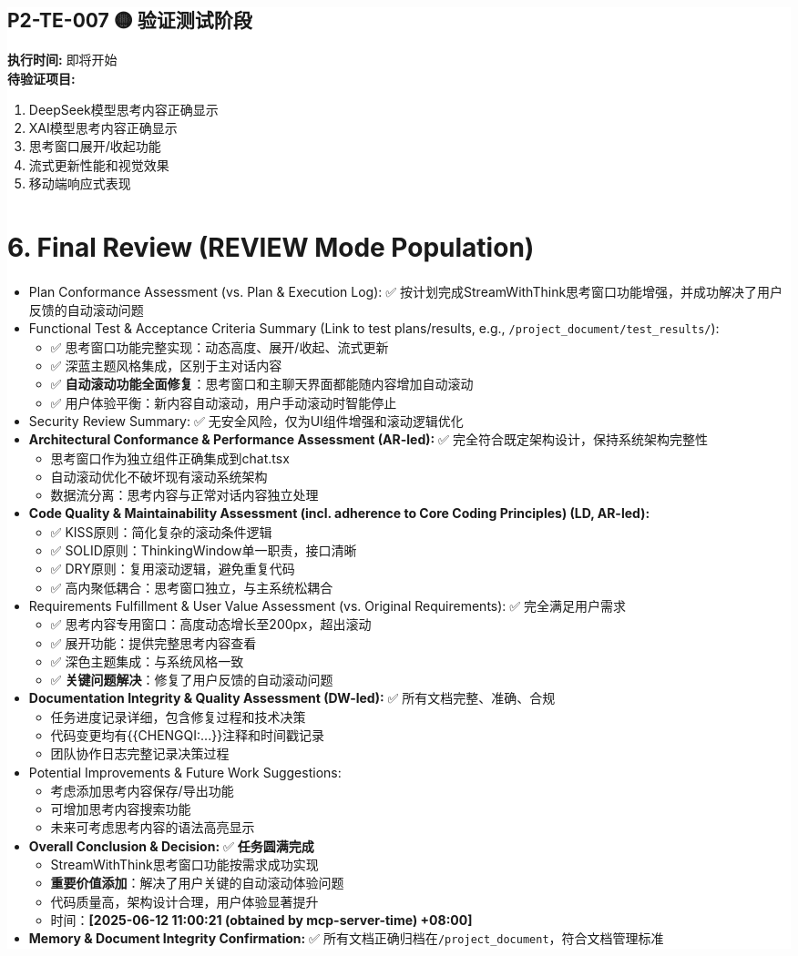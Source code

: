 ## P2-TE-007 🟡 验证测试阶段
**执行时间:** 即将开始  
**待验证项目:**
1. DeepSeek模型思考内容正确显示
2. XAI模型思考内容正确显示  
3. 思考窗口展开/收起功能
4. 流式更新性能和视觉效果
5. 移动端响应式表现

# 6. Final Review (REVIEW Mode Population)
* Plan Conformance Assessment (vs. Plan & Execution Log): ✅ 按计划完成StreamWithThink思考窗口功能增强，并成功解决了用户反馈的自动滚动问题
* Functional Test & Acceptance Criteria Summary (Link to test plans/results, e.g., `/project_document/test_results/`): 
  - ✅ 思考窗口功能完整实现：动态高度、展开/收起、流式更新
  - ✅ 深蓝主题风格集成，区别于主对话内容  
  - ✅ **自动滚动功能全面修复**：思考窗口和主聊天界面都能随内容增加自动滚动
  - ✅ 用户体验平衡：新内容自动滚动，用户手动滚动时智能停止
* Security Review Summary: ✅ 无安全风险，仅为UI组件增强和滚动逻辑优化
* **Architectural Conformance & Performance Assessment (AR-led):** ✅ 完全符合既定架构设计，保持系统架构完整性
  - 思考窗口作为独立组件正确集成到chat.tsx
  - 自动滚动优化不破坏现有滚动系统架构
  - 数据流分离：思考内容与正常对话内容独立处理
* **Code Quality & Maintainability Assessment (incl. adherence to Core Coding Principles) (LD, AR-led):**
  - ✅ KISS原则：简化复杂的滚动条件逻辑  
  - ✅ SOLID原则：ThinkingWindow单一职责，接口清晰
  - ✅ DRY原则：复用滚动逻辑，避免重复代码
  - ✅ 高内聚低耦合：思考窗口独立，与主系统松耦合
* Requirements Fulfillment & User Value Assessment (vs. Original Requirements): ✅ 完全满足用户需求
  - ✅ 思考内容专用窗口：高度动态增长至200px，超出滚动
  - ✅ 展开功能：提供完整思考内容查看
  - ✅ 深色主题集成：与系统风格一致
  - ✅ **关键问题解决**：修复了用户反馈的自动滚动问题
* **Documentation Integrity & Quality Assessment (DW-led):** ✅ 所有文档完整、准确、合规
  - 任务进度记录详细，包含修复过程和技术决策
  - 代码变更均有{{CHENGQI:...}}注释和时间戳记录
  - 团队协作日志完整记录决策过程
* Potential Improvements & Future Work Suggestions:
  - 考虑添加思考内容保存/导出功能
  - 可增加思考内容搜索功能
  - 未来可考虑思考内容的语法高亮显示
* **Overall Conclusion & Decision:** ✅ **任务圆满完成**
  - StreamWithThink思考窗口功能按需求成功实现
  - **重要价值添加**：解决了用户关键的自动滚动体验问题
  - 代码质量高，架构设计合理，用户体验显著提升
  - 时间：**[2025-06-12 11:00:21 (obtained by mcp-server-time) +08:00]**
* **Memory & Document Integrity Confirmation:** ✅ 所有文档正确归档在`/project_document`，符合文档管理标准 